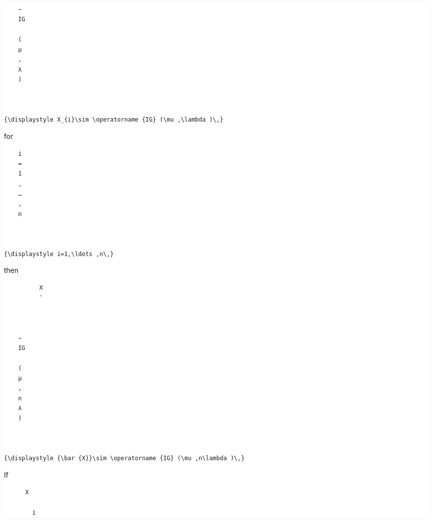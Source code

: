         ∼
        IG
        ⁡
        (
        μ
        ,
        λ
        )
        
      
    
    {\displaystyle X_{i}\sim \operatorname {IG} (\mu ,\lambda )\,}
  
 for 
  
    
      
        i
        =
        1
        ,
        …
        ,
        n
        
      
    
    {\displaystyle i=1,\ldots ,n\,}
  
 then 
  
    
      
        
          
            
              X
              ¯
            
          
        
        ∼
        IG
        ⁡
        (
        μ
        ,
        n
        λ
        )
        
      
    
    {\displaystyle {\bar {X}}\sim \operatorname {IG} (\mu ,n\lambda )\,}
  

If 
  
    
      
        
          X
          
            i
          